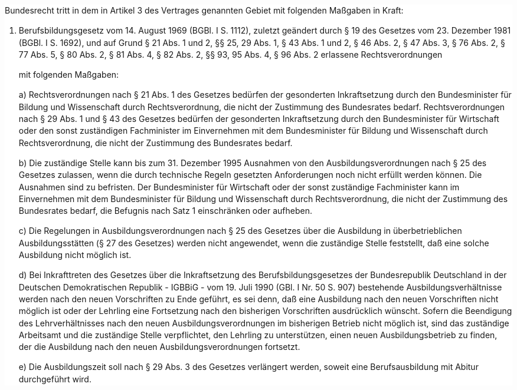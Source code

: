    Bundesrecht tritt in dem in Artikel 3 des Vertrages genannten Gebiet
mit folgenden Maßgaben in Kraft:

1.  Berufsbildungsgesetz vom 14. August 1969 (BGBl. I S. 1112), zuletzt
    geändert durch § 19 des Gesetzes vom 23. Dezember 1981 (BGBl. I S.
    1692), und auf Grund § 21 Abs. 1 und 2, §§ 25, 29 Abs. 1, § 43 Abs. 1
    und 2, § 46 Abs. 2, § 47 Abs. 3, § 76 Abs. 2, § 77 Abs. 5, § 80 Abs.
    2, § 81 Abs. 4, § 82 Abs. 2, §§ 93, 95 Abs. 4, § 96 Abs. 2 erlassene
    Rechtsverordnungen

    mit folgenden Maßgaben:

    a)  Rechtsverordnungen nach § 21 Abs. 1 des Gesetzes bedürfen der
        gesonderten Inkraftsetzung durch den Bundesminister für Bildung und
        Wissenschaft durch Rechtsverordnung, die nicht der Zustimmung des
        Bundesrates bedarf. Rechtsverordnungen nach § 29 Abs. 1 und § 43 des
        Gesetzes bedürfen der gesonderten Inkraftsetzung durch den
        Bundesminister für Wirtschaft oder den sonst zuständigen Fachminister
        im Einvernehmen mit dem Bundesminister für Bildung und Wissenschaft
        durch Rechtsverordnung, die nicht der Zustimmung des Bundesrates
        bedarf.


    b)  Die zuständige Stelle kann bis zum 31. Dezember 1995 Ausnahmen von den
        Ausbildungsverordnungen nach § 25 des Gesetzes zulassen, wenn die
        durch technische Regeln gesetzten Anforderungen noch nicht erfüllt
        werden können. Die Ausnahmen sind zu befristen. Der Bundesminister für
        Wirtschaft oder der sonst zuständige Fachminister kann im Einvernehmen
        mit dem Bundesminister für Bildung und Wissenschaft durch
        Rechtsverordnung, die nicht der Zustimmung des Bundesrates bedarf, die
        Befugnis nach Satz 1 einschränken oder aufheben.


    c)  Die Regelungen in Ausbildungsverordnungen nach § 25 des Gesetzes über
        die Ausbildung in überbetrieblichen Ausbildungsstätten (§ 27 des
        Gesetzes) werden nicht angewendet, wenn die zuständige Stelle
        feststellt, daß eine solche Ausbildung nicht möglich ist.


    d)  Bei Inkrafttreten des Gesetzes über die Inkraftsetzung des
        Berufsbildungsgesetzes der Bundesrepublik Deutschland in der Deutschen
        Demokratischen Republik - IGBBiG - vom 19. Juli 1990 (GBl. I Nr. 50 S.
        907) bestehende Ausbildungsverhältnisse werden nach den neuen
        Vorschriften zu Ende geführt, es sei denn, daß eine Ausbildung nach
        den neuen Vorschriften nicht möglich ist oder der Lehrling eine
        Fortsetzung nach den bisherigen Vorschriften ausdrücklich wünscht.
        Sofern die Beendigung des Lehrverhältnisses nach den neuen
        Ausbildungsverordnungen im bisherigen Betrieb nicht möglich ist, sind
        das zuständige Arbeitsamt und die zuständige Stelle verpflichtet, den
        Lehrling zu unterstützen, einen neuen Ausbildungsbetrieb zu finden,
        der die Ausbildung nach den neuen Ausbildungsverordnungen fortsetzt.


    e)  Die Ausbildungszeit soll nach § 29 Abs. 3 des Gesetzes verlängert
        werden, soweit eine Berufsausbildung mit Abitur durchgeführt wird.

